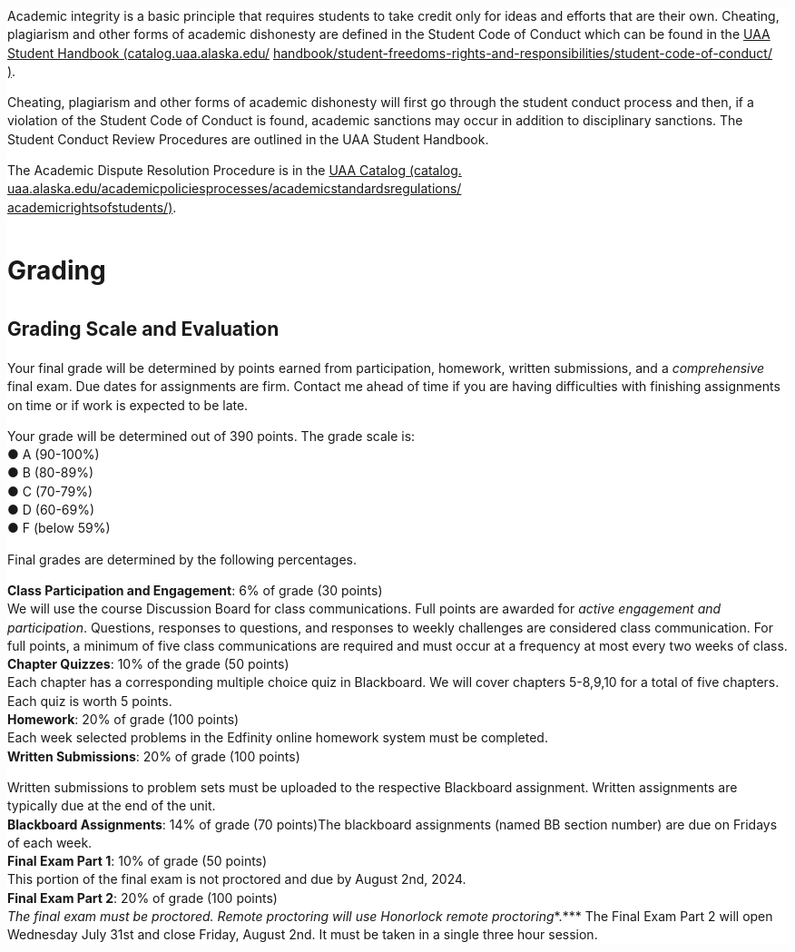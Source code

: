 Academic integrity is a basic principle that requires students to take credit only for ideas and efforts that are their own. Cheating, plagiarism and other forms of academic dishonesty are defined in the Student Code of Conduct which can be found in the [UAA Student Handbook (catalog.uaa.alaska.edu/](https://catalog.uaa.alaska.edu/handbook/student-freedoms-rights-and-responsibilities/student-code-of-conduct/) [handbook/student-freedoms-rights-and-responsibilities/student-code-of-conduct/](https://catalog.uaa.alaska.edu/handbook/student-freedoms-rights-and-responsibilities/student-code-of-conduct/)  
[)](https://catalog.uaa.alaska.edu/handbook/student-freedoms-rights-and-responsibilities/student-code-of-conduct/).

Cheating, plagiarism and other forms of academic dishonesty will first go through the student conduct process and then, if a violation of the Student Code of Conduct is found, academic sanctions may occur in addition to disciplinary sanctions. The Student Conduct Review Procedures are outlined in the UAA Student Handbook.

The Academic Dispute Resolution Procedure is in the [UAA Catalog (catalog.](https://catalog.uaa.alaska.edu/academicpoliciesprocesses/academicstandardsregulations/academicrightsofstudents/)  
[uaa.alaska.edu/academicpoliciesprocesses/academicstandardsregulations/](https://catalog.uaa.alaska.edu/academicpoliciesprocesses/academicstandardsregulations/academicrightsofstudents/)  
[academicrightsofstudents/)](https://catalog.uaa.alaska.edu/academicpoliciesprocesses/academicstandardsregulations/academicrightsofstudents/).

# Grading

## Grading Scale and Evaluation

Your final grade will be determined by points earned from participation, homework, written submissions, and a *comprehensive* final exam. Due dates for assignments are firm. Contact me ahead of time if you are having difficulties with finishing assignments on time or if work is expected to be late.

Your grade will be determined out of 390 points.  The grade scale is:  
●     A (90-100%)  
●     B (80-89%)  
●     C (70-79%)  
●     D (60-69%)  
●     F (below 59%)  
   
Final grades are determined by the following percentages.

**Class Participation and Engagement**: 6% of grade (30 points)  
We will use the course Discussion Board for class communications.  Full points are awarded for *active engagement and participation*.  Questions, responses to questions, and responses to weekly challenges are considered class communication.  For full points, a minimum of five class communications are required and must occur at a frequency at most every two weeks of class.    
**Chapter Quizzes**: 10% of the grade (50 points)  
Each chapter has a corresponding multiple choice quiz in Blackboard.  We will cover chapters 5-8,9,10 for a total of five chapters.  Each quiz is worth 5 points.    
**Homework**: 20% of grade (100 points)  
Each week selected problems in the Edfinity online homework system must be completed.  
**Written Submissions**: 20% of grade (100 points)

Written submissions to problem sets must be uploaded to the respective Blackboard assignment.  Written assignments are typically due at the end of the unit.    
**Blackboard Assignments**: 14% of grade (70 points)The blackboard assignments (named BB section number) are due on Fridays of each week.  
**Final Exam Part 1**: 10% of grade (50 points)  
This portion of the final exam is not proctored and due by August 2nd, 2024\.    
**Final Exam Part 2**: 20% of grade (100 points)  
*The final exam must be proctored.  Remote proctoring will use Honorlock remote proctoring**.***  The Final Exam Part 2 will open Wednesday July 31st and close Friday, August 2nd. It must be taken in a single three hour session.
